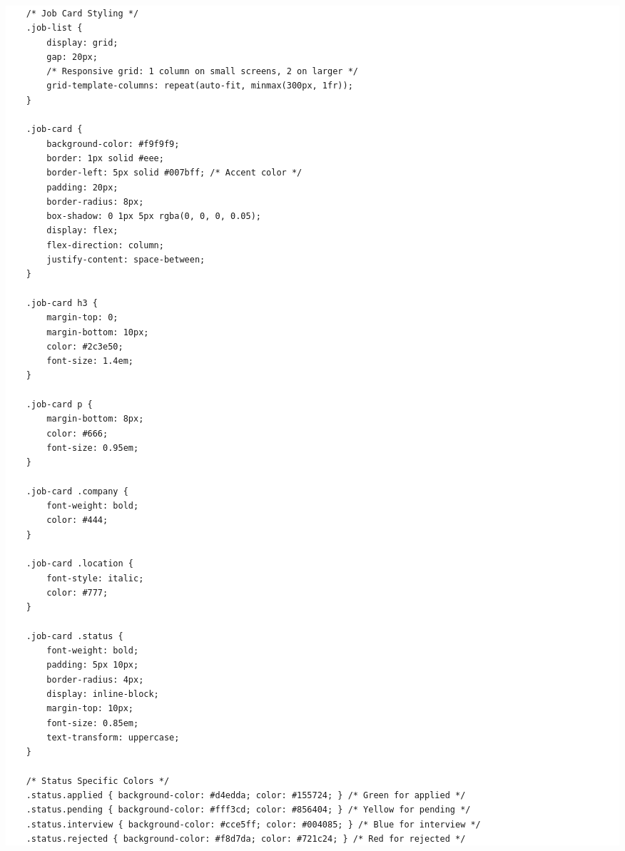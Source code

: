         /* Job Card Styling */
        .job-list {
            display: grid;
            gap: 20px;
            /* Responsive grid: 1 column on small screens, 2 on larger */
            grid-template-columns: repeat(auto-fit, minmax(300px, 1fr));
        }

        .job-card {
            background-color: #f9f9f9;
            border: 1px solid #eee;
            border-left: 5px solid #007bff; /* Accent color */
            padding: 20px;
            border-radius: 8px;
            box-shadow: 0 1px 5px rgba(0, 0, 0, 0.05);
            display: flex;
            flex-direction: column;
            justify-content: space-between;
        }

        .job-card h3 {
            margin-top: 0;
            margin-bottom: 10px;
            color: #2c3e50;
            font-size: 1.4em;
        }

        .job-card p {
            margin-bottom: 8px;
            color: #666;
            font-size: 0.95em;
        }

        .job-card .company {
            font-weight: bold;
            color: #444;
        }

        .job-card .location {
            font-style: italic;
            color: #777;
        }

        .job-card .status {
            font-weight: bold;
            padding: 5px 10px;
            border-radius: 4px;
            display: inline-block;
            margin-top: 10px;
            font-size: 0.85em;
            text-transform: uppercase;
        }

        /* Status Specific Colors */
        .status.applied { background-color: #d4edda; color: #155724; } /* Green for applied */
        .status.pending { background-color: #fff3cd; color: #856404; } /* Yellow for pending */
        .status.interview { background-color: #cce5ff; color: #004085; } /* Blue for interview */
        .status.rejected { background-color: #f8d7da; color: #721c24; } /* Red for rejected */
